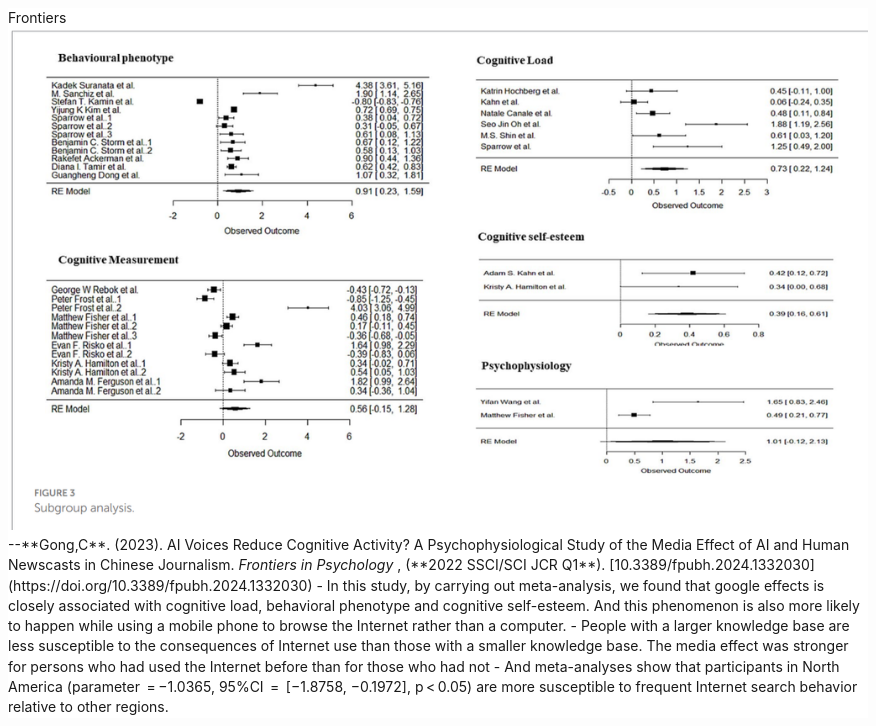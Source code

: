 <div class='paper-box'><div class='paper-box-image'><div><div class="badge">Frontiers</div><img src='images/frontier2.png' alt="sym" width="100%"></div></div>
<div class='paper-box-text' markdown="1">
--**Gong,C**. (2023). AI Voices Reduce Cognitive Activity? A Psychophysiological Study of the Media Effect of AI and Human Newscasts in Chinese Journalism. <i> Frontiers in Psychology </i>, (**2022 SSCI/SCI JCR Q1**).  [10.3389/fpubh.2024.1332030](https://doi.org/10.3389/fpubh.2024.1332030)
- In this study, by carrying out meta-analysis, we found that google effects is closely associated with cognitive load, behavioral phenotype and cognitive self-esteem. And this phenomenon is also more likely to happen while using a mobile phone to browse the Internet rather than a computer.  
-  People with a larger knowledge base are less susceptible to the consequences of Internet use than those with a smaller knowledge base. The media effect was stronger for persons who had used the Internet before than for those who had not
- And meta-analyses show that participants in North America (parameter  = −1.0365, 95%CI  =  [−1.8758, −0.1972], p < 0.05) are more susceptible to frequent Internet search behavior relative to other regions. 
</div></div>

